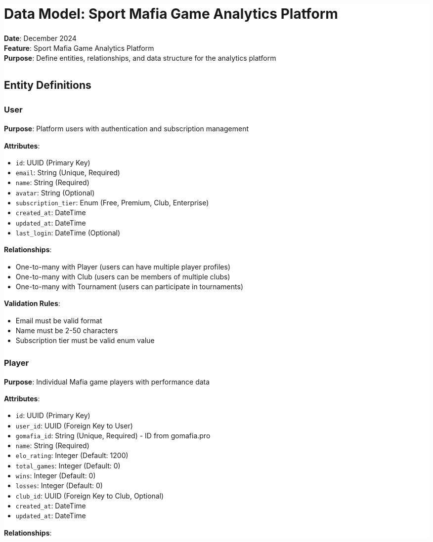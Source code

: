 # Data Model: Sport Mafia Game Analytics Platform

**Date**: December 2024  
**Feature**: Sport Mafia Game Analytics Platform  
**Purpose**: Define entities, relationships, and data structure for the analytics platform

## Entity Definitions

### User

**Purpose**: Platform users with authentication and subscription management

**Attributes**:

- `id`: UUID (Primary Key)
- `email`: String (Unique, Required)
- `name`: String (Required)
- `avatar`: String (Optional)
- `subscription_tier`: Enum (Free, Premium, Club, Enterprise)
- `created_at`: DateTime
- `updated_at`: DateTime
- `last_login`: DateTime (Optional)

**Relationships**:

- One-to-many with Player (users can have multiple player profiles)
- One-to-many with Club (users can be members of multiple clubs)
- One-to-many with Tournament (users can participate in tournaments)

**Validation Rules**:

- Email must be valid format
- Name must be 2-50 characters
- Subscription tier must be valid enum value

### Player

**Purpose**: Individual Mafia game players with performance data

**Attributes**:

- `id`: UUID (Primary Key)
- `user_id`: UUID (Foreign Key to User)
- `gomafia_id`: String (Unique, Required) - ID from gomafia.pro
- `name`: String (Required)
- `elo_rating`: Integer (Default: 1200)
- `total_games`: Integer (Default: 0)
- `wins`: Integer (Default: 0)
- `losses`: Integer (Default: 0)
- `club_id`: UUID (Foreign Key to Club, Optional)
- `created_at`: DateTime
- `updated_at`: DateTime

**Relationships**:
